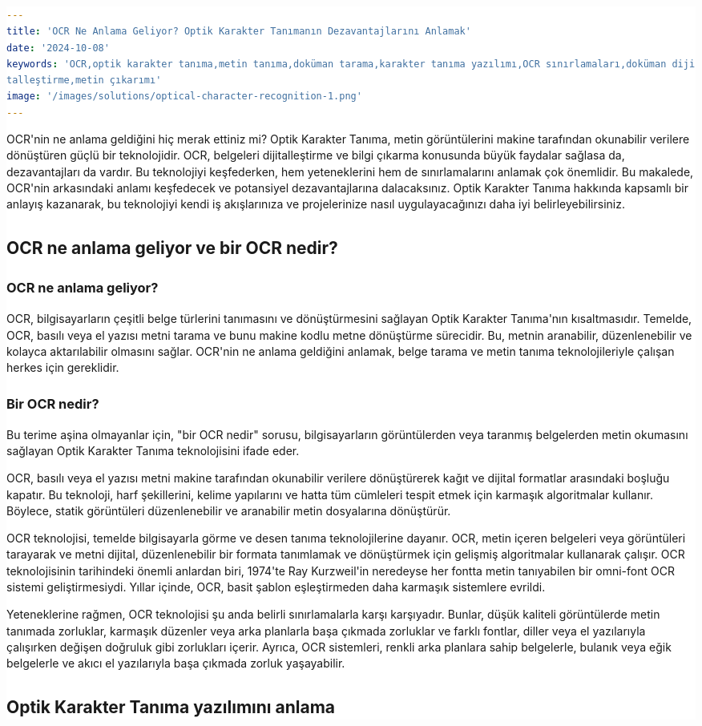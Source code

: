 ```yaml
---
title: 'OCR Ne Anlama Geliyor? Optik Karakter Tanımanın Dezavantajlarını Anlamak'
date: '2024-10-08'
keywords: 'OCR,optik karakter tanıma,metin tanıma,doküman tarama,karakter tanıma yazılımı,OCR sınırlamaları,doküman dijitalleştirme,metin çıkarımı'
image: '/images/solutions/optical-character-recognition-1.png'
---
```


OCR'nin ne anlama geldiğini hiç merak ettiniz mi? Optik Karakter Tanıma, metin görüntülerini makine tarafından okunabilir verilere dönüştüren güçlü bir teknolojidir. OCR, belgeleri dijitalleştirme ve bilgi çıkarma konusunda büyük faydalar sağlasa da, dezavantajları da vardır. Bu teknolojiyi keşfederken, hem yeteneklerini hem de sınırlamalarını anlamak çok önemlidir. Bu makalede, OCR'nin arkasındaki anlamı keşfedecek ve potansiyel dezavantajlarına dalacaksınız. Optik Karakter Tanıma hakkında kapsamlı bir anlayış kazanarak, bu teknolojiyi kendi iş akışlarınıza ve projelerinize nasıl uygulayacağınızı daha iyi belirleyebilirsiniz.

## OCR ne anlama geliyor ve bir OCR nedir?

### OCR ne anlama geliyor?

OCR, bilgisayarların çeşitli belge türlerini tanımasını ve dönüştürmesini sağlayan Optik Karakter Tanıma'nın kısaltmasıdır. Temelde, OCR, basılı veya el yazısı metni tarama ve bunu makine kodlu metne dönüştürme sürecidir. Bu, metnin aranabilir, düzenlenebilir ve kolayca aktarılabilir olmasını sağlar. OCR'nin ne anlama geldiğini anlamak, belge tarama ve metin tanıma teknolojileriyle çalışan herkes için gereklidir.

### Bir OCR nedir?

Bu terime aşina olmayanlar için, "bir OCR nedir" sorusu, bilgisayarların görüntülerden veya taranmış belgelerden metin okumasını sağlayan Optik Karakter Tanıma teknolojisini ifade eder.

OCR, basılı veya el yazısı metni makine tarafından okunabilir verilere dönüştürerek kağıt ve dijital formatlar arasındaki boşluğu kapatır. Bu teknoloji, harf şekillerini, kelime yapılarını ve hatta tüm cümleleri tespit etmek için karmaşık algoritmalar kullanır. Böylece, statik görüntüleri düzenlenebilir ve aranabilir metin dosyalarına dönüştürür.

OCR teknolojisi, temelde bilgisayarla görme ve desen tanıma teknolojilerine dayanır. OCR, metin içeren belgeleri veya görüntüleri tarayarak ve metni dijital, düzenlenebilir bir formata tanımlamak ve dönüştürmek için gelişmiş algoritmalar kullanarak çalışır. OCR teknolojisinin tarihindeki önemli anlardan biri, 1974'te Ray Kurzweil'in neredeyse her fontta metin tanıyabilen bir omni-font OCR sistemi geliştirmesiydi. Yıllar içinde, OCR, basit şablon eşleştirmeden daha karmaşık sistemlere evrildi.

Yeteneklerine rağmen, OCR teknolojisi şu anda belirli sınırlamalarla karşı karşıyadır. Bunlar, düşük kaliteli görüntülerde metin tanımada zorluklar, karmaşık düzenler veya arka planlarla başa çıkmada zorluklar ve farklı fontlar, diller veya el yazılarıyla çalışırken değişen doğruluk gibi zorlukları içerir. Ayrıca, OCR sistemleri, renkli arka planlara sahip belgelerle, bulanık veya eğik belgelerle ve akıcı el yazılarıyla başa çıkmada zorluk yaşayabilir.

## Optik Karakter Tanıma yazılımını anlama
